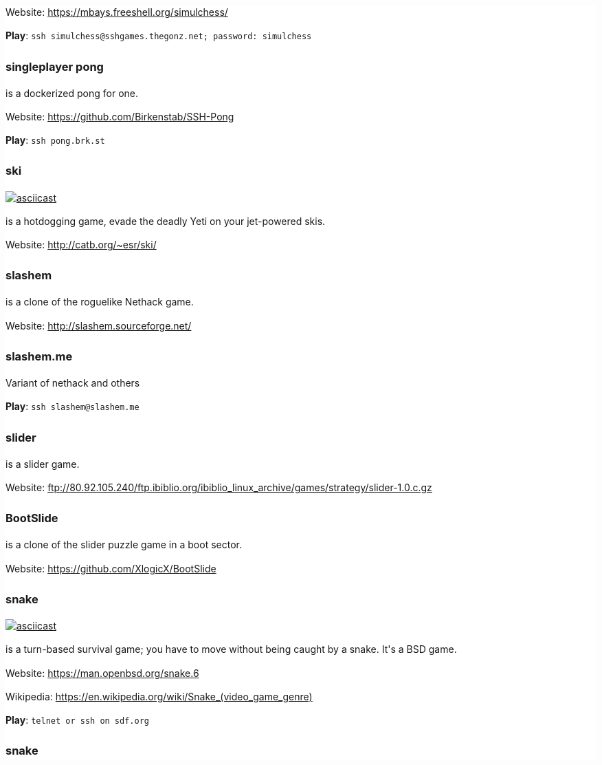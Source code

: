 Website: https://mbays.freeshell.org/simulchess/

**Play**: `ssh simulchess@sshgames.thegonz.net; password: simulchess`

### singleplayer pong

is a dockerized pong for one.

Website: https://github.com/Birkenstab/SSH-Pong

**Play**: `ssh pong.brk.st`

### ski

[![asciicast](https://asciinema.org/a/485509.svg)](https://asciinema.org/a/485509)

is a hotdogging game, evade the deadly Yeti on your jet-powered skis.

Website: http://catb.org/~esr/ski/

### slashem

is a clone of the roguelike Nethack game.

Website: http://slashem.sourceforge.net/

### slashem.me

Variant of nethack and others

**Play**: `ssh slashem@slashem.me`

### slider

is a slider game.

Website: ftp://80.92.105.240/ftp.ibiblio.org/ibiblio_linux_archive/games/strategy/slider-1.0.c.gz

### BootSlide

is a clone of the slider puzzle game in a boot sector.

Website: https://github.com/XlogicX/BootSlide

### snake

[![asciicast](https://asciinema.org/a/486325.svg)](https://asciinema.org/a/486325)

is a turn-based survival game; you have to move without being
caught by a snake. It's a BSD game.


Website: https://man.openbsd.org/snake.6

Wikipedia: https://en.wikipedia.org/wiki/Snake_(video_game_genre)

**Play**: `telnet or ssh on sdf.org`

### snake
